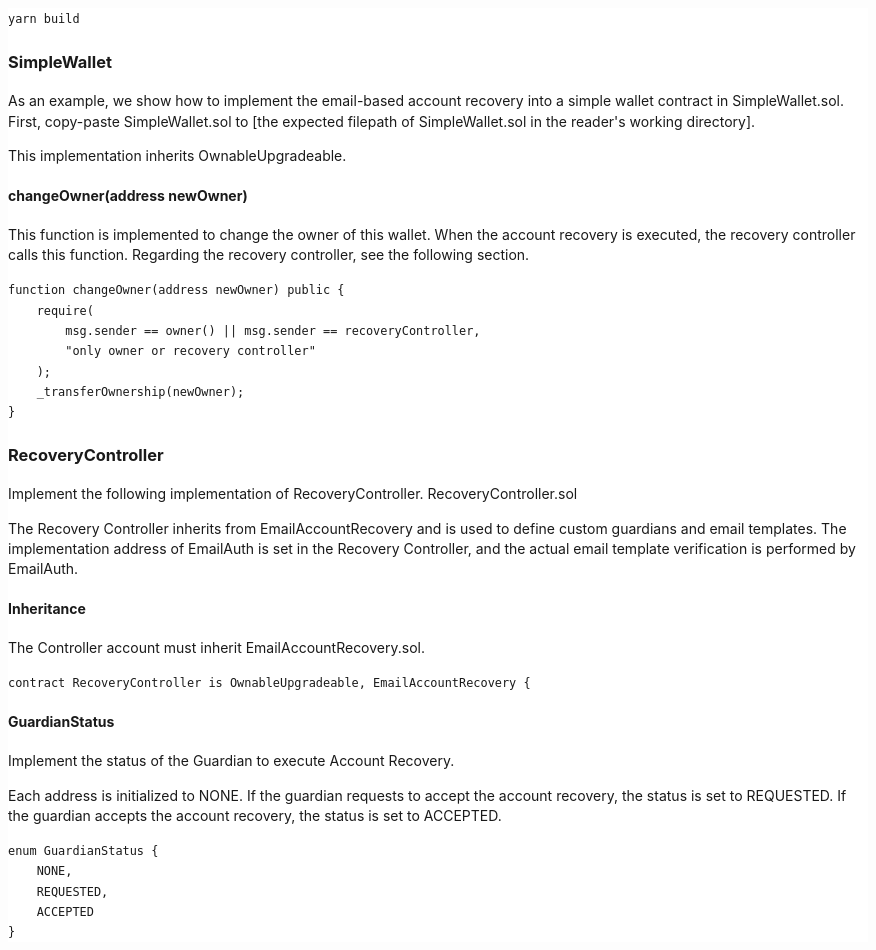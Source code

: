 ```sh
yarn build
```

### SimpleWallet

As an example, we show how to implement the email-based account recovery into a simple wallet contract in SimpleWallet.sol. First, copy-paste SimpleWallet.sol to \[the expected filepath of SimpleWallet.sol in the reader's working directory].

This implementation inherits OwnableUpgradeable.

#### changeOwner(address newOwner)

This function is implemented to change the owner of this wallet. When the account recovery is executed, the recovery controller calls this function. Regarding the recovery controller, see the following section.

```solidity
function changeOwner(address newOwner) public {
    require(
        msg.sender == owner() || msg.sender == recoveryController,
        "only owner or recovery controller"
    );
    _transferOwnership(newOwner);
}
```

### RecoveryController

Implement the following implementation of RecoveryController. RecoveryController.sol

The Recovery Controller inherits from EmailAccountRecovery and is used to define custom guardians and email templates. The implementation address of EmailAuth is set in the Recovery Controller, and the actual email template verification is performed by EmailAuth.

#### Inheritance

The Controller account must inherit EmailAccountRecovery.sol.

```solidity
contract RecoveryController is OwnableUpgradeable, EmailAccountRecovery {
```

#### GuardianStatus

Implement the status of the Guardian to execute Account Recovery.

Each address is initialized to NONE. If the guardian requests to accept the account recovery, the status is set to REQUESTED. If the guardian accepts the account recovery, the status is set to ACCEPTED.

```solidity
enum GuardianStatus {
    NONE,
    REQUESTED,
    ACCEPTED
}
```

